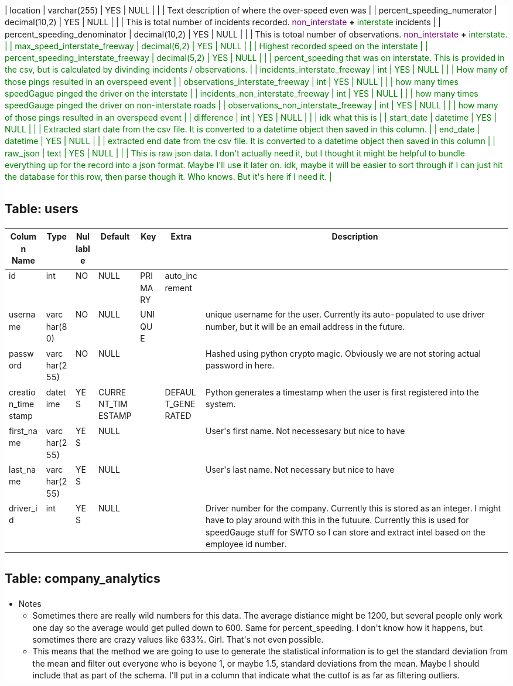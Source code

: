 | location                        | varchar(255)   | YES      | NULL    |      |                  |        Text  description of where the over-speed even was             |
| percent_speeding_numerator      | decimal(10,2)  | YES      | NULL    |      |                  |       This is total number of incidents recorded. <span style="color: purple">non_interstate</span> <strong>+</strong> <span style="color: green">interstate</span> incidents              |
| percent_speeding_denominator    | decimal(10,2)  | YES      | NULL    |      |                  |      This is totoal number of observations. <span style="color: purple">non_interstate</span> <strong>+</strong> <span style="color: green">interstate.               |
| max_speed_interstate_freeway     | decimal(6,2)   | YES      | NULL    |      |                  |     Highest recorded speed on the interstate                |
| percent_speeding_interstate_freeway | decimal(5,2) | YES    | NULL    |      |                  |      percent_speeding that was on interstate. This is provided in the csv, but is calculated by divinding incidents / observations.             |
| incidents_interstate_freeway    | int            | YES      | NULL    |      |                  |       How many of those pings resulted in an overspeed event              |
| observations_interstate_freeway | int            | YES      | NULL    |      |                  |       how many times speedGague pinged the driver on the interstate              |
| incidents_non_interstate_freeway | int           | YES      | NULL    |      |                  |      how many times speedGauge pinged the driver on non-interstate roads               |
| observations_non_interstate_freeway | int         | YES      | NULL    |      |                  |      how many of those pings resulted in an overspeed event               |
| difference                     | int            | YES      | NULL    |      |                  |        idk what this is             |
| start_date                    | datetime       | YES      | NULL    |      |                  |       Extracted start date from the csv file. It is converted to a datetime object then saved in this column.            |
| end_date                      | datetime       | YES      | NULL    |      |                  |         extracted end date  from the csv file. It is converted to a datetime object then saved in this column           |
| raw_json                      | text           | YES      | NULL    |      |                  |       This is raw json data. I don't actually need it, but I thought it might be helpful to bundle everything up for the record into a json format. Maybe I'll use it later on. idk, maybe it will be easier to sort through if I can just hit the database for this row, then parse though it. Who knows. But it's here if I need it.              |

## Table: users

| Column Name | Type | Nullable | Default | Key | Extra | Description |
|------------ |----- |--------- |-------- |---- | ----- | ----------- |
| id                 | int          | NO          | NULL              | PRIMARY    | auto_increment    |                |
| username           | varchar(80)  | NO          | NULL              | UNIQUE     |                   | unique username for the user. Currently its auto-populated to use driver number, but it will be an email address in the future. |
| password           | varchar(255) | NO          | NULL              |            |                   | Hashed using python crypto magic. Obviously we are not storing actual password in here. |
| creation_timestamp | datetime     | YES         | CURRENT_TIMESTAMP |            | DEFAULT_GENERATED | Python generates a timestamp when the user is first registered into the system. |
| first_name         | varchar(255) | YES         | NULL              |            |                   | User's first name. Not necessesary but nice to  have |
| last_name          | varchar(255) | YES         | NULL              |            |                   | User's last name. Not necessary but nice to have |
| driver_id          | int          | YES         | NULL              |            |                   | Driver number for the company. Currently this is stored as an integer. I might have to play around with this in the futuure. Currently this is used for speedGauge stuff for SWTO so I can store and extract intel based on the employee id number. |


## Table: company_analytics
- Notes
  - Sometimes there are really wild numbers for this data. The average distiance might be 1200, but several people only work one day so the average would get pulled down to 600. Same for percent_speeding. I don't know how it happens, but sometimes there are crazy values like 633%. Girl. That's not even possible.
  - This means that the method we are going to use to generate the statistical information is to get the standard deviation from the mean and filter out everyone who is beyone 1, or maybe 1.5, standard deviations from the mean. Maybe I should include that as part of the schema. I'll put in a column that indicate what the cuttof is as far as filtering outliers.
